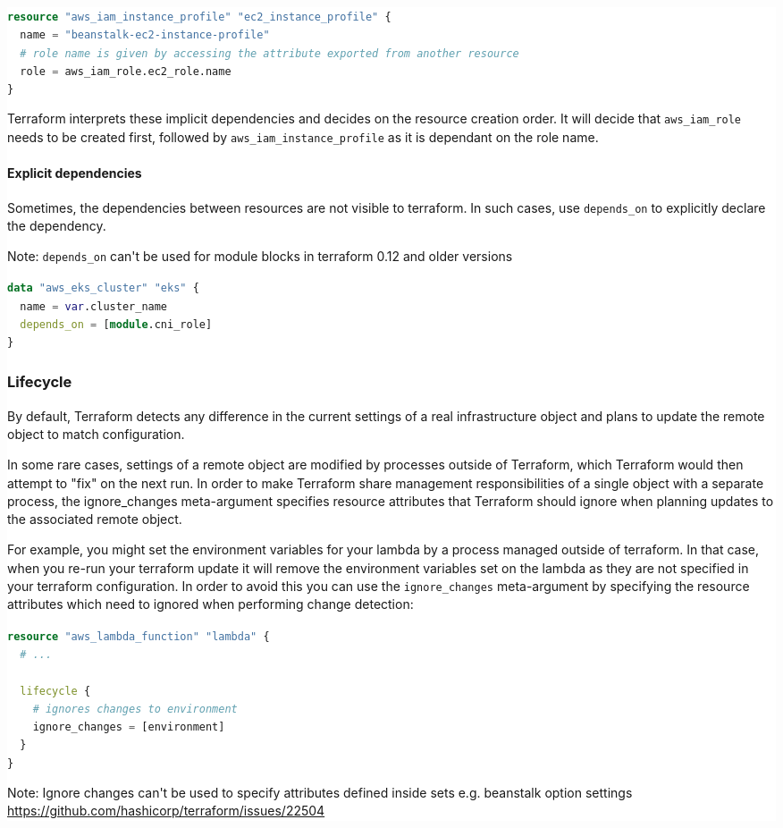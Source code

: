 ```terraform
resource "aws_iam_instance_profile" "ec2_instance_profile" {
  name = "beanstalk-ec2-instance-profile"
  # role name is given by accessing the attribute exported from another resource
  role = aws_iam_role.ec2_role.name
}
```

Terraform interprets these implicit dependencies and decides on the resource creation order. It will decide that `aws_iam_role` needs to be created first, followed by `aws_iam_instance_profile` as it is dependant on the role name.

#### Explicit dependencies

Sometimes, the dependencies between resources are not visible to terraform. In such cases, use `depends_on` to explicitly declare the dependency.

Note: `depends_on` can't be used for module blocks in terraform 0.12 and older versions

```terraform
data "aws_eks_cluster" "eks" {
  name = var.cluster_name
  depends_on = [module.cni_role]
}
```

### Lifecycle

By default, Terraform detects any difference in the current settings of a real infrastructure object and plans to update the remote object to match configuration.

In some rare cases, settings of a remote object are modified by processes outside of Terraform, which Terraform would then attempt to "fix" on the next run. In order to make Terraform share management responsibilities of a single object with a separate process, the ignore_changes meta-argument specifies resource attributes that Terraform should ignore when planning updates to the associated remote object.

For example, you might set the environment variables for your lambda by a process managed outside of terraform. In that case, when you re-run your terraform update it will remove the environment variables set on the lambda as they are not specified in your terraform configuration. In order to avoid this you can use the `ignore_changes` meta-argument by specifying the resource attributes which need to ignored when performing change detection:

```terraform
resource "aws_lambda_function" "lambda" {
  # ...

  lifecycle {
    # ignores changes to environment
    ignore_changes = [environment]
  }
}
```

Note: Ignore changes can't be used to specify attributes defined inside sets e.g. beanstalk option settings 
<https://github.com/hashicorp/terraform/issues/22504>
